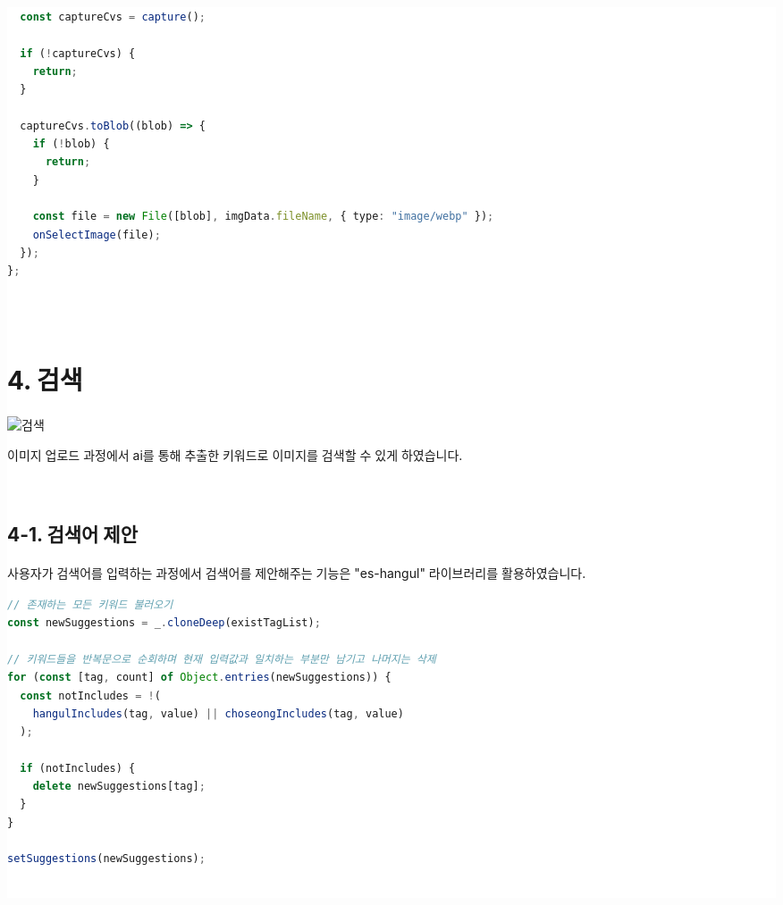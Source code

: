 ```ts
  const captureCvs = capture();

  if (!captureCvs) {
    return;
  }

  captureCvs.toBlob((blob) => {
    if (!blob) {
      return;
    }

    const file = new File([blob], imgData.fileName, { type: "image/webp" });
    onSelectImage(file);
  });
};
```

<br />
<br />

# 4. 검색

<img alt="검색" src="https://github.com/user-attachments/assets/c951f499-e642-4e6c-a67b-77d457645410">

이미지 업로드 과정에서 ai를 통해 추출한 키워드로 이미지를 검색할 수 있게 하였습니다.

<br />

## 4-1. 검색어 제안

사용자가 검색어를 입력하는 과정에서 검색어를 제안해주는 기능은 "es-hangul" 라이브러리를 활용하였습니다.

```ts
// 존재하는 모든 키워드 불러오기
const newSuggestions = _.cloneDeep(existTagList);

// 키워드들을 반복문으로 순회하며 현재 입력값과 일치하는 부분만 남기고 나머지는 삭제
for (const [tag, count] of Object.entries(newSuggestions)) {
  const notIncludes = !(
    hangulIncludes(tag, value) || choseongIncludes(tag, value)
  );

  if (notIncludes) {
    delete newSuggestions[tag];
  }
}

setSuggestions(newSuggestions);
```

<br />
